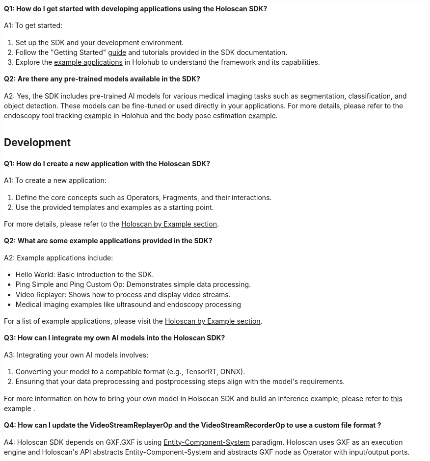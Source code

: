 **Q1: How do I get started with developing applications using the Holoscan SDK?**

A1: To get started:

1. Set up the SDK and your development environment.
1. Follow the "Getting Started" [guide](https://docs.nvidia.com/holoscan/sdk-user-guide/holoscan_core.html) and tutorials provided in the SDK documentation.
1. Explore the [example applications](https://github.com/nvidia-holoscan/holohub/tree/main/applications) in Holohub to understand the framework and its capabilities.

**Q2: Are there any pre-trained models available in the SDK?**

A2: Yes, the SDK includes pre-trained AI models for various medical imaging tasks such as segmentation, classification, and object detection. These models can be fine-tuned or used directly in your applications. For more details, please refer to the endoscopy tool tracking [example](https://github.com/nvidia-holoscan/holohub/tree/main/applications/endoscopy_tool_tracking) in Holohub and the body pose estimation [example](https://github.com/nvidia-holoscan/holohub/tree/main/applications/body_pose_estimation).


## Development

**Q1: How do I create a new application with the Holoscan SDK?**

A1: To create a new application:

1. Define the core concepts such as Operators, Fragments, and their interactions.
1. Use the provided templates and examples as a starting point.

For more details, please refer to the [Holoscan by Example section](./holoscan_by_example.md).

**Q2: What are some example applications provided in the SDK?**

A2: Example applications include:

* Hello World: Basic introduction to the SDK.
* Ping Simple and Ping Custom Op: Demonstrates simple data processing.
* Video Replayer: Shows how to process and display video streams.
* Medical imaging examples like ultrasound and endoscopy processing

For a list of example applications, please visit the [Holoscan by Example section](./holoscan_by_example.md).

**Q3: How can I integrate my own AI models into the Holoscan SDK?**

A3: Integrating your own AI models involves:

1. Converting your model to a compatible format (e.g., TensorRT, ONNX).
1. Ensuring that your data preprocessing and postprocessing steps align with the model's requirements.

For more information on how to bring your own model in Holsocan SDK and build an inference example, please refer to [this](https://github.com/nvidia-holoscan/holoscan-sdk/tree/main/examples/bring_your_own_model) example .

**Q4: How can I update the VideoStreamReplayerOp and the VideoStreamRecorderOp to use a custom file format ?**

A4: Holoscan SDK depends on GXF.GXF is using [Entity-Component-System](https://www.simplilearn.com/entity-component-system-introductory-guide-article) paradigm.
Holoscan uses GXF as an execution engine and Holoscan's API abstracts Entity-Component-System and abstracts GXF node as Operator with input/output ports.
